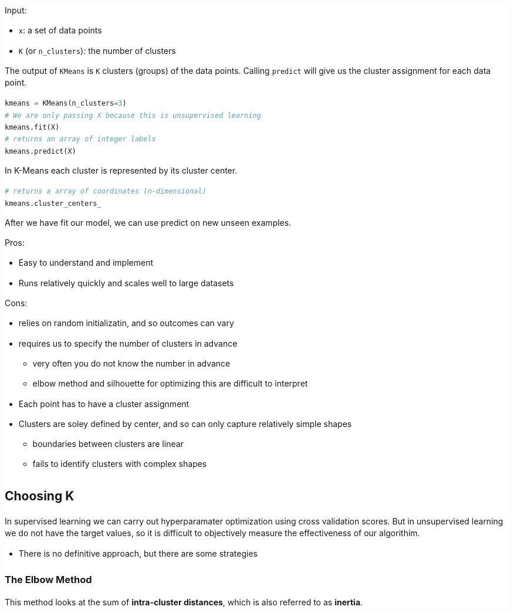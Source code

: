 Input: 

* `x`: a set of data points

* `K` (or `n_clusters`): the number of clusters

The output of `KMeans` is `K` clusters (groups) of the data points. Calling `predict` will give us the cluster assignment for each data point.

```python
kmeans = KMeans(n_clusters=3)
# We are only passing X because this is unsupervised learning
kmeans.fit(X)
# returns an array of integer labels
kmeans.predict(X)
```

In K-Means each cluster is represented by its cluster center.

```python
# returns a array of coordinates (n-dimensional)
kmeans.cluster_centers_
```

After we have fit our model, we can use predict on new unseen examples. 

Pros:

* Easy to understand and implement

* Runs relatively quickly and scales well to large datasets

Cons: 

* relies on random initializatin, and so outcomes can vary

* requires us to specify the number of clusters in advance
  
  * very often you do not know the number in advance
  
  * elbow method and silhouette for optimizing this are difficult to interpret

* Each point has to have a cluster assignment

* Clusters are soley defined by center, and so can only capture relatively simple shapes
  
  * boundaries between clusters are linear
  
  * fails  to identify clusters with complex shapes

## Choosing K

In supervised learning we can carry out hyperparamater optimization using cross validation scores. But in unsupervised learning we do not have the target values, so it is difficult to objectively measure the effectiveness of our algorithim. 

* There is no definitive approach, but there are some strategies

### The Elbow Method

This method looks at the sum of **intra-cluster distances**, which is also referred to as **inertia**.
